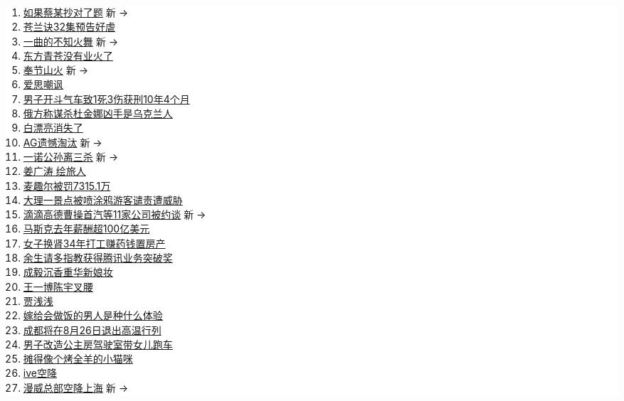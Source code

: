 1. [如果蔡某抄对了题](https://s.weibo.com//weibo?q=%23%E5%A6%82%E6%9E%9C%E8%94%A1%E6%9F%90%E6%8A%84%E5%AF%B9%E4%BA%86%E9%A2%98%23&Refer=top)
   新 ->
1. [苍兰诀32集预告好虐](https://s.weibo.com//weibo?q=%23%E8%8B%8D%E5%85%B0%E8%AF%8032%E9%9B%86%E9%A2%84%E5%91%8A%E5%A5%BD%E8%99%90%23&Refer=top)
1. [一曲的不知火舞](https://s.weibo.com//weibo?q=%E4%B8%80%E6%9B%B2%E7%9A%84%E4%B8%8D%E7%9F%A5%E7%81%AB%E8%88%9E&Refer=top)
   新 ->
1. [东方青苍没有业火了](https://s.weibo.com//weibo?q=%23%E4%B8%9C%E6%96%B9%E9%9D%92%E8%8B%8D%E6%B2%A1%E6%9C%89%E4%B8%9A%E7%81%AB%E4%BA%86%23&Refer=top)
1. [奉节山火](https://s.weibo.com//weibo?q=%E5%A5%89%E8%8A%82%E5%B1%B1%E7%81%AB&Refer=top)
   新 ->
1. [爱思嘲讽](https://s.weibo.com//weibo?q=%E7%88%B1%E6%80%9D%E5%98%B2%E8%AE%BD&Refer=top)
1. [男子开斗气车致1死3伤获刑10年4个月](https://s.weibo.com//weibo?q=%23%E7%94%B7%E5%AD%90%E5%BC%80%E6%96%97%E6%B0%94%E8%BD%A6%E8%87%B41%E6%AD%BB3%E4%BC%A4%E8%8E%B7%E5%88%9110%E5%B9%B44%E4%B8%AA%E6%9C%88%23&Refer=top)
1. [俄方称谋杀杜金娜凶手是乌克兰人](https://s.weibo.com//weibo?q=%23%E4%BF%84%E6%96%B9%E7%A7%B0%E8%B0%8B%E6%9D%80%E6%9D%9C%E9%87%91%E5%A8%9C%E5%87%B6%E6%89%8B%E6%98%AF%E4%B9%8C%E5%85%8B%E5%85%B0%E4%BA%BA%23&Refer=top)
1. [白漂亮消失了](https://s.weibo.com//weibo?q=%23%E7%99%BD%E6%BC%82%E4%BA%AE%E6%B6%88%E5%A4%B1%E4%BA%86%23&Refer=top)
1. [AG遗憾淘汰](https://s.weibo.com//weibo?q=AG%E9%81%97%E6%86%BE%E6%B7%98%E6%B1%B0&Refer=top)
   新 ->
1. [一诺公孙离三杀](https://s.weibo.com//weibo?q=%E4%B8%80%E8%AF%BA%E5%85%AC%E5%AD%99%E7%A6%BB%E4%B8%89%E6%9D%80&Refer=top)
   新 ->
1. [姜广涛 绘旅人](https://s.weibo.com//weibo?q=%E5%A7%9C%E5%B9%BF%E6%B6%9B%20%E7%BB%98%E6%97%85%E4%BA%BA&Refer=top)
1. [麦趣尔被罚7315.1万](https://s.weibo.com//weibo?q=%23%E9%BA%A6%E8%B6%A3%E5%B0%94%E8%A2%AB%E7%BD%9A7315.1%E4%B8%87%23&Refer=top)
1. [大理一景点被喷涂鸦游客谴责遭威胁](https://s.weibo.com//weibo?q=%23%E5%A4%A7%E7%90%86%E4%B8%80%E6%99%AF%E7%82%B9%E8%A2%AB%E5%96%B7%E6%B6%82%E9%B8%A6%E6%B8%B8%E5%AE%A2%E8%B0%B4%E8%B4%A3%E9%81%AD%E5%A8%81%E8%83%81%23&Refer=top)
1. [滴滴高德曹操首汽等11家公司被约谈](https://s.weibo.com//weibo?q=%23%E6%BB%B4%E6%BB%B4%E9%AB%98%E5%BE%B7%E6%9B%B9%E6%93%8D%E9%A6%96%E6%B1%BD%E7%AD%8911%E5%AE%B6%E5%85%AC%E5%8F%B8%E8%A2%AB%E7%BA%A6%E8%B0%88%23&Refer=top)
   新 ->
1. [马斯克去年薪酬超100亿美元](https://s.weibo.com//weibo?q=%23%E9%A9%AC%E6%96%AF%E5%85%8B%E5%8E%BB%E5%B9%B4%E8%96%AA%E9%85%AC%E8%B6%85100%E4%BA%BF%E7%BE%8E%E5%85%83%23&Refer=top)
1. [女子换肾34年打工赚药钱置房产](https://s.weibo.com//weibo?q=%23%E5%A5%B3%E5%AD%90%E6%8D%A2%E8%82%BE34%E5%B9%B4%E6%89%93%E5%B7%A5%E8%B5%9A%E8%8D%AF%E9%92%B1%E7%BD%AE%E6%88%BF%E4%BA%A7%23&Refer=top)
1. [余生请多指教获得腾讯业务突破奖](https://s.weibo.com//weibo?q=%23%E4%BD%99%E7%94%9F%E8%AF%B7%E5%A4%9A%E6%8C%87%E6%95%99%E8%8E%B7%E5%BE%97%E8%85%BE%E8%AE%AF%E4%B8%9A%E5%8A%A1%E7%AA%81%E7%A0%B4%E5%A5%96%23&Refer=top)
1. [成毅沉香重华新娘妆](https://s.weibo.com//weibo?q=%23%E6%88%90%E6%AF%85%E6%B2%89%E9%A6%99%E9%87%8D%E5%8D%8E%E6%96%B0%E5%A8%98%E5%A6%86%23&Refer=top)
1. [王一博陈宇叉腰](https://s.weibo.com//weibo?q=%23%E7%8E%8B%E4%B8%80%E5%8D%9A%E9%99%88%E5%AE%87%E5%8F%89%E8%85%B0%23&Refer=top)
1. [贾浅浅](https://s.weibo.com//weibo?q=%E8%B4%BE%E6%B5%85%E6%B5%85&Refer=top)
1. [嫁给会做饭的男人是种什么体验](https://s.weibo.com//weibo?q=%23%E5%AB%81%E7%BB%99%E4%BC%9A%E5%81%9A%E9%A5%AD%E7%9A%84%E7%94%B7%E4%BA%BA%E6%98%AF%E7%A7%8D%E4%BB%80%E4%B9%88%E4%BD%93%E9%AA%8C%23&Refer=top)
1. [成都将在8月26日退出高温行列](https://s.weibo.com//weibo?q=%23%E6%88%90%E9%83%BD%E5%B0%86%E5%9C%A88%E6%9C%8826%E6%97%A5%E9%80%80%E5%87%BA%E9%AB%98%E6%B8%A9%E8%A1%8C%E5%88%97%23&Refer=top)
1. [男子改造公主房驾驶室带女儿跑车](https://s.weibo.com//weibo?q=%23%E7%94%B7%E5%AD%90%E6%94%B9%E9%80%A0%E5%85%AC%E4%B8%BB%E6%88%BF%E9%A9%BE%E9%A9%B6%E5%AE%A4%E5%B8%A6%E5%A5%B3%E5%84%BF%E8%B7%91%E8%BD%A6%23&Refer=top)
1. [摊得像个烤全羊的小猫咪](https://s.weibo.com//weibo?q=%23%E6%91%8A%E5%BE%97%E5%83%8F%E4%B8%AA%E7%83%A4%E5%85%A8%E7%BE%8A%E7%9A%84%E5%B0%8F%E7%8C%AB%E5%92%AA%23&Refer=top)
1. [ive空降](https://s.weibo.com//weibo?q=%23ive%E7%A9%BA%E9%99%8D%23&Refer=top)
1. [漫威总部空降上海](https://s.weibo.com//weibo?q=%23%E6%BC%AB%E5%A8%81%E6%80%BB%E9%83%A8%E7%A9%BA%E9%99%8D%E4%B8%8A%E6%B5%B7%23&Refer=top)
   新 ->